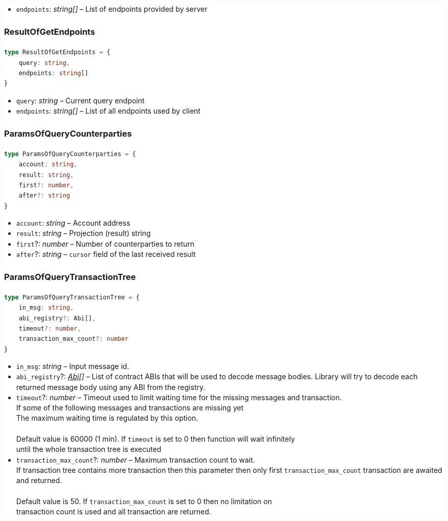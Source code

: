 * `endpoints`: _string\[]_ – List of endpoints provided by server

### ResultOfGetEndpoints

```ts
type ResultOfGetEndpoints = {
    query: string,
    endpoints: string[]
}
```

* `query`: _string_ – Current query endpoint
* `endpoints`: _string\[]_ – List of all endpoints used by client

### ParamsOfQueryCounterparties

```ts
type ParamsOfQueryCounterparties = {
    account: string,
    result: string,
    first?: number,
    after?: string
}
```

* `account`: _string_ – Account address
* `result`: _string_ – Projection (result) string
* `first`?: _number_ – Number of counterparties to return
* `after`?: _string_ – `cursor` field of the last received result

### ParamsOfQueryTransactionTree

```ts
type ParamsOfQueryTransactionTree = {
    in_msg: string,
    abi_registry?: Abi[],
    timeout?: number,
    transaction_max_count?: number
}
```

* `in_msg`: _string_ – Input message id.
* `abi_registry`?: [_Abi_](mod_abi.md#abi)_\[]_ – List of contract ABIs that will be used to decode message bodies. Library will try to decode each returned message body using any ABI from the registry.
* `timeout`?: _number_ – Timeout used to limit waiting time for the missing messages and transaction.\
  If some of the following messages and transactions are missing yet\
  The maximum waiting time is regulated by this option.\
  \
  Default value is 60000 (1 min). If `timeout` is set to 0 then function will wait infinitely\
  until the whole transaction tree is executed
* `transaction_max_count`?: _number_ – Maximum transaction count to wait.\
  If transaction tree contains more transaction then this parameter then only first `transaction_max_count` transaction are awaited and returned.\
  \
  Default value is 50. If `transaction_max_count` is set to 0 then no limitation on\
  transaction count is used and all transaction are returned.
